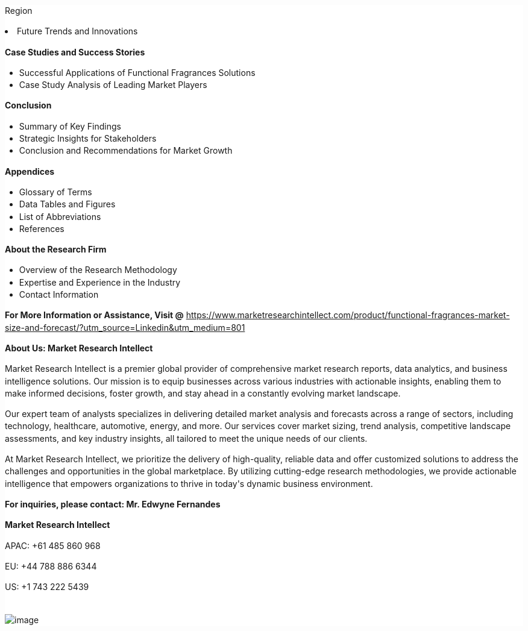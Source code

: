 Region</li><li>Future Trends and Innovations</li></ul><p><strong>Case Studies and Success Stories</strong></p><ul><li>Successful Applications of Functional Fragrances Solutions</li><li>Case Study Analysis of Leading Market Players</li></ul><p><strong>Conclusion</strong></p><ul><li>Summary of Key Findings</li><li>Strategic Insights for Stakeholders</li><li>Conclusion and Recommendations for Market Growth</li></ul><p><strong>Appendices</strong></p><ul><li>Glossary of Terms</li><li>Data Tables and Figures</li><li>List of Abbreviations</li><li>References</li></ul><p><strong>About the Research Firm</strong></p><ul><li>Overview of the Research Methodology</li><li>Expertise and Experience in the Industry</li><li>Contact Information</li></ul></div><div class="article-main__content" data-test-id="publishing-text-block"><p><span class="font-[700]"><strong>For More Information or Assistance, Visit @</strong>&nbsp;<a href="https://www.marketresearchintellect.com/product/functional-fragrances-market-size-and-forecast/?utm_source=Linkedin&utm_medium=801">https://www.marketresearchintellect.com/product/functional-fragrances-market-size-and-forecast/?utm_source=Linkedin&utm_medium=801</a></span></p><p><strong>About Us: Market Research Intellect</strong></p><p>Market Research Intellect is a premier global provider of comprehensive market research reports, data analytics, and business intelligence solutions. Our mission is to equip businesses across various industries with actionable insights, enabling them to make informed decisions, foster growth, and stay ahead in a constantly evolving market landscape.</p><p>Our expert team of analysts specializes in delivering detailed market analysis and forecasts across a range of sectors, including technology, healthcare, automotive, energy, and more. Our services cover market sizing, trend analysis, competitive landscape assessments, and key industry insights, all tailored to meet the unique needs of our clients.</p><p>At Market Research Intellect, we prioritize the delivery of high-quality, reliable data and offer customized solutions to address the challenges and opportunities in the global marketplace. By utilizing cutting-edge research methodologies, we provide actionable intelligence that empowers organizations to thrive in today's dynamic business environment.</p><p><strong>For inquiries, please contact: Mr. Edwyne Fernandes</strong></p><p><strong>Market Research Intellect</strong></p><p>APAC: +61 485 860 968</p><p>EU: +44 788 886 6344</p><p>US: +1 743 222 5439</p></div><div class="article-main__content" data-test-id="publishing-text-block">&nbsp;</div>
![image](https://github.com/user-attachments/assets/0a01abcc-f1ad-4c71-899a-bff85d8f59fa)
